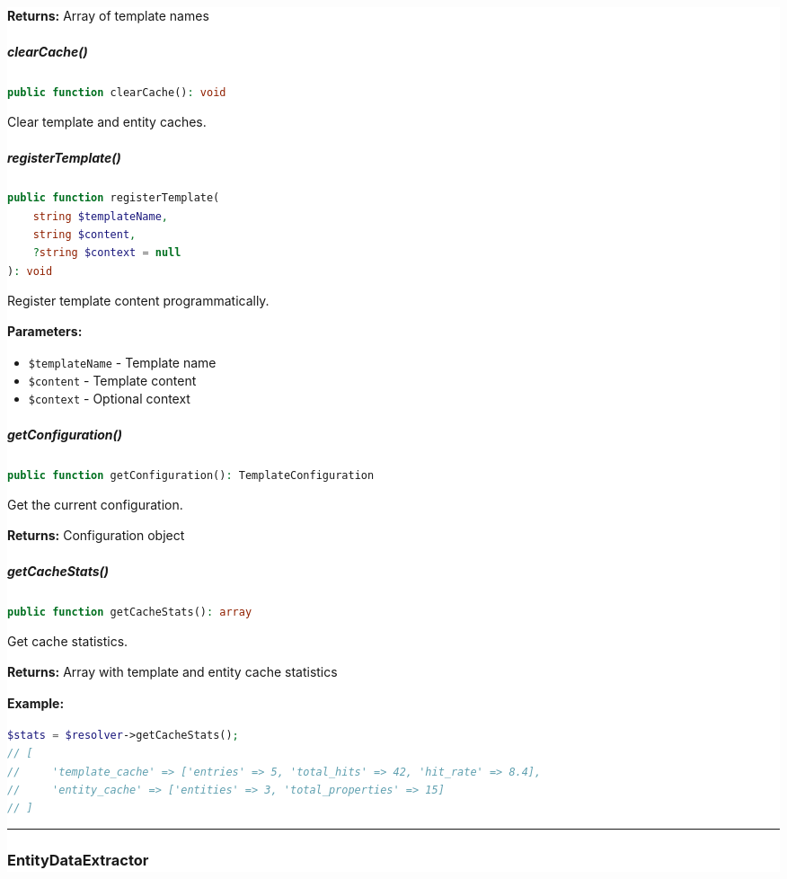 **Returns:** Array of template names

##### clearCache()

```php
public function clearCache(): void
```

Clear template and entity caches.

##### registerTemplate()

```php
public function registerTemplate(
    string $templateName, 
    string $content, 
    ?string $context = null
): void
```

Register template content programmatically.

**Parameters:**
- `$templateName` - Template name
- `$content` - Template content
- `$context` - Optional context

##### getConfiguration()

```php
public function getConfiguration(): TemplateConfiguration
```

Get the current configuration.

**Returns:** Configuration object

##### getCacheStats()

```php
public function getCacheStats(): array
```

Get cache statistics.

**Returns:** Array with template and entity cache statistics

**Example:**
```php
$stats = $resolver->getCacheStats();
// [
//     'template_cache' => ['entries' => 5, 'total_hits' => 42, 'hit_rate' => 8.4],
//     'entity_cache' => ['entities' => 3, 'total_properties' => 15]
// ]
```

---

### EntityDataExtractor
